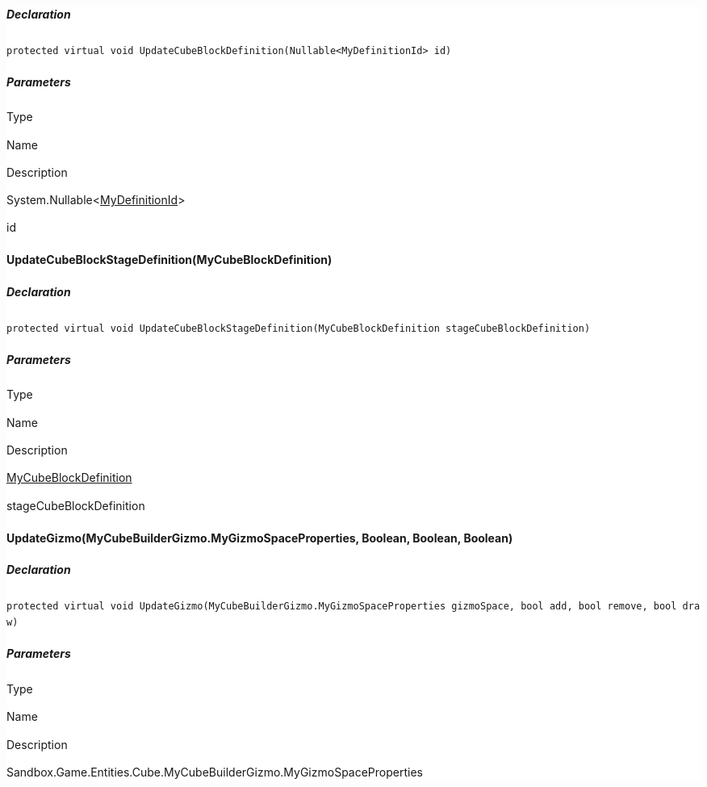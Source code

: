 ##### Declaration

```
protected virtual void UpdateCubeBlockDefinition(Nullable<MyDefinitionId> id)
```

##### Parameters

Type

Name

Description

System.Nullable<[MyDefinitionId](https://keensoftwarehouse.github.io/SpaceEngineersModAPI/api/VRage.Game.MyDefinitionId.html)\>

id

#### UpdateCubeBlockStageDefinition(MyCubeBlockDefinition)

##### Declaration

```
protected virtual void UpdateCubeBlockStageDefinition(MyCubeBlockDefinition stageCubeBlockDefinition)
```

##### Parameters

Type

Name

Description

[MyCubeBlockDefinition](https://keensoftwarehouse.github.io/SpaceEngineersModAPI/api/Sandbox.Definitions.MyCubeBlockDefinition.html)

stageCubeBlockDefinition

#### UpdateGizmo(MyCubeBuilderGizmo.MyGizmoSpaceProperties, Boolean, Boolean, Boolean)

##### Declaration

```
protected virtual void UpdateGizmo(MyCubeBuilderGizmo.MyGizmoSpaceProperties gizmoSpace, bool add, bool remove, bool draw)
```

##### Parameters

Type

Name

Description

Sandbox.Game.Entities.Cube.MyCubeBuilderGizmo.MyGizmoSpaceProperties
